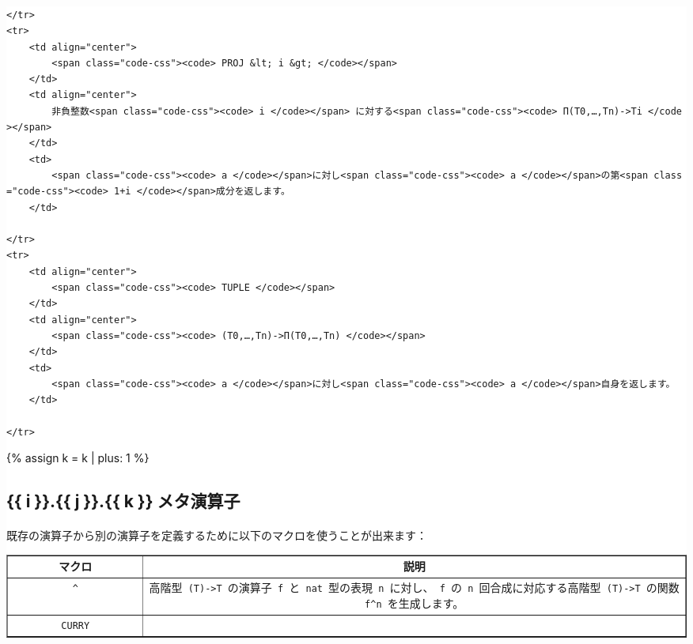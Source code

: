 	</tr>
	<tr>
		<td align="center">
 			<span class="code-css"><code> PROJ &lt; i &gt; </code></span> 
		</td>
 		<td align="center">
			非負整数<span class="code-css"><code> i </code></span> に対する<span class="code-css"><code> Π(T0,…,Tn)->Ti </code></span> 
		</td>
 		<td>
 			<span class="code-css"><code> a </code></span>に対し<span class="code-css"><code> a </code></span>の第<span class="code-css"><code> 1+i </code></span>成分を返します。 
		</td>

	</tr>
	<tr>
		<td align="center">
 			<span class="code-css"><code> TUPLE </code></span> 
		</td>
 		<td align="center">
 			<span class="code-css"><code> (T0,…,Tn)->Π(T0,…,Tn) </code></span> 
		</td>
 		<td>
 			<span class="code-css"><code> a </code></span>に対し<span class="code-css"><code> a </code></span>自身を返します。 
		</td>

	</tr>
</table>


{% assign k = k | plus: 1 %}
## {{ i }}.{{ j }}.{{ k }} メタ演算子

既存の演算子から別の演算子を定義するために以下のマクロを使うことが出来ます：
<table border="1" cellpadding="5">
	<tr>
		<th align="center">
			マクロ
		</th>
		<th align="center" width="80%">
			説明
		</th>
	</tr>
	<tr>
		<td align="center">
			<span class="code-css"><code> ^ </code></span>
		</td>
		<td align="center">
			高階型<span class="code-css"><code> (T)->T </code></span>の演算子<span class="code-css"><code> f </code></span>と<span class="code-css"><code> nat </code></span>型の表現<span class="code-css"><code> n </code></span>に対し、<span class="code-css"><code> f </code></span>の<span class="code-css"><code> n </code></span>回合成に対応する高階型<span class="code-css"><code> (T)->T </code></span>の関数<span class="code-css"><code> f^n </code></span>を生成します。
		</td>
	</tr>
	<tr>
		<td align="center">
			<span class="code-css"><code> CURRY </code></span>
		</td>
		<td align="center">